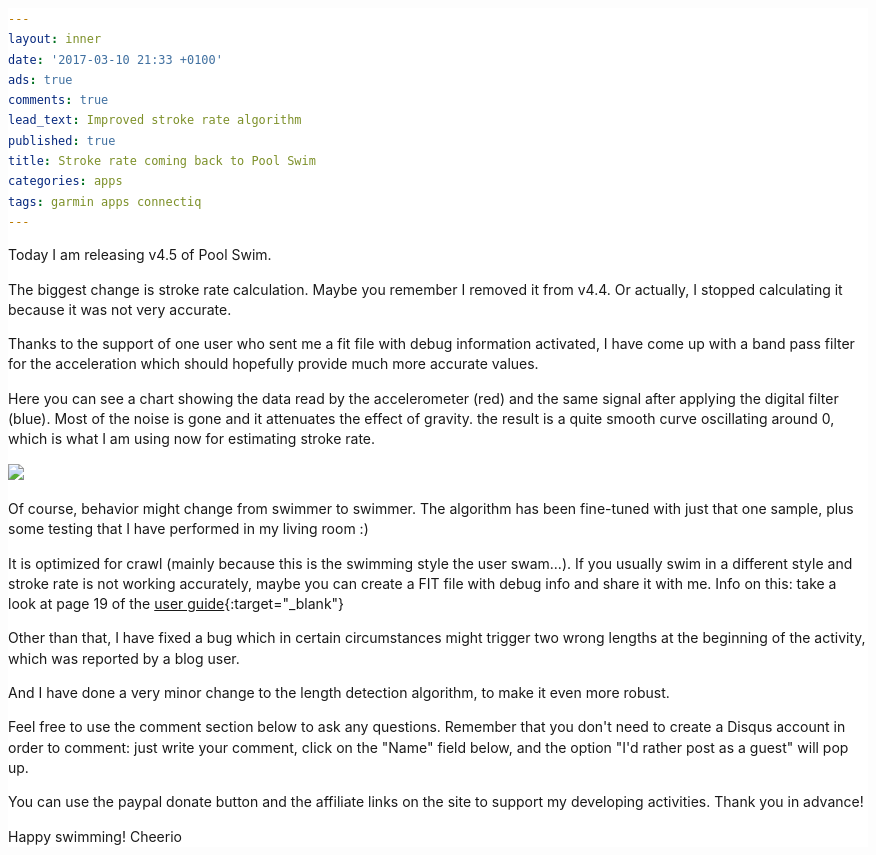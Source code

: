 ```yaml
---
layout: inner
date: '2017-03-10 21:33 +0100'
ads: true
comments: true
lead_text: Improved stroke rate algorithm
published: true
title: Stroke rate coming back to Pool Swim
categories: apps
tags: garmin apps connectiq
---
```

Today I am releasing v4.5 of Pool Swim. 

The biggest change is stroke rate calculation. Maybe you remember I removed it from v4.4. Or actually, I stopped calculating it because it was not very accurate. 

Thanks to the support of one user who sent me a fit file with debug information activated, I have come up with a band pass filter for the acceleration which should hopefully provide much more accurate values. 

Here you can see a chart showing the data read by the accelerometer (red) and the same signal after applying the digital filter (blue). Most of the noise is gone and it attenuates the effect of gravity. the result is a quite smooth curve oscillating around 0, which is what I am using now for estimating stroke rate. 

<img src="{{site.baseurl}}/images/2017-03-10_21h43_42.png" width="100%">

Of course, behavior might change from swimmer to swimmer. The algorithm has been fine-tuned with just that one sample, plus some testing that I have performed in my living room :)

It is optimized for crawl (mainly because this is the swimming style the user swam...). If you usually swim in a different style and stroke rate is not working accurately, maybe you can create a FIT file with debug info and share it with me. Info on this: take a look at page 19 of the [user guide](https://danipindado.github.io/downloads/pool_swim_user_guide.pdf){:target="_blank"}

Other than that, I have fixed a bug which in certain circumstances might trigger two wrong lengths at the beginning of the activity, which was reported by a blog user.  

And I have done a very minor change to the length detection algorithm, to make it even more robust. 

Feel free to use the comment section below to ask any questions. 
Remember that you don't need to create a Disqus account in order to comment: just write your comment, click on the "Name" field below, and the option "I'd rather post as a guest" will pop up.

You can use the paypal donate button and the affiliate links on the site to support my developing activities. Thank you in advance!

Happy swimming!
Cheerio
